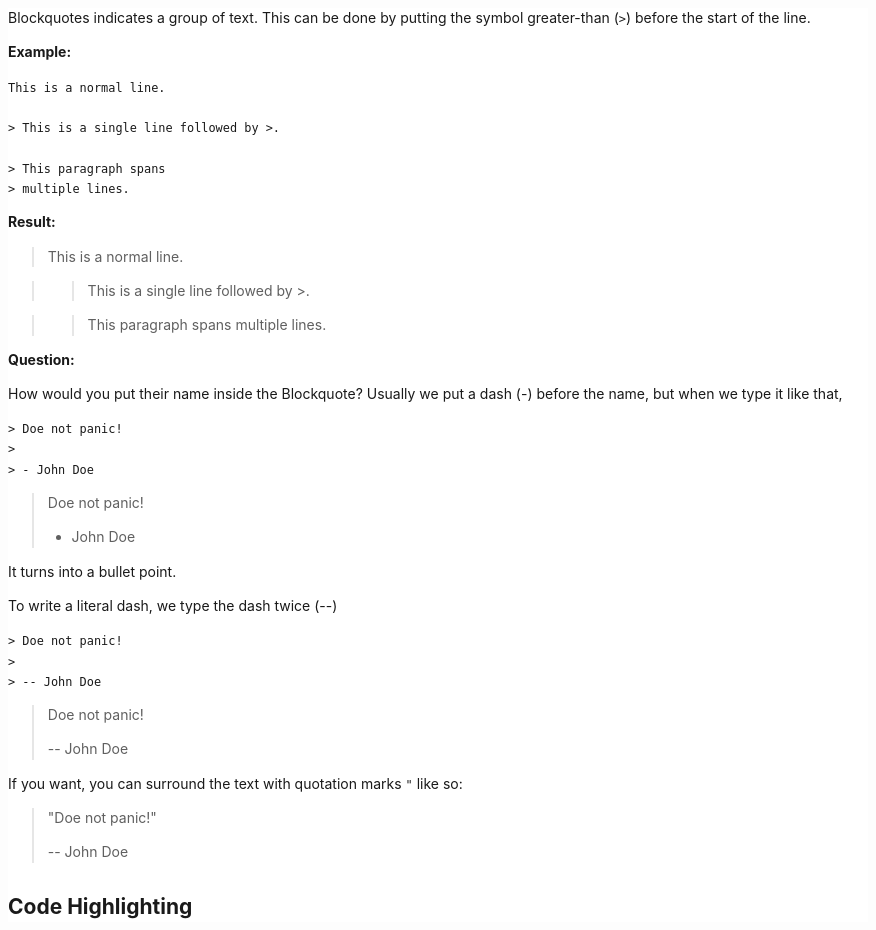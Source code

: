 Blockquotes indicates a group of text. This can be done by 
putting the symbol greater-than (`>`) before the start of the line.

**Example:**

```
This is a normal line.

> This is a single line followed by >.

> This paragraph spans
> multiple lines.
```

**Result:**
> This is a normal line.

> > This is a single line followed by >.

> > This paragraph spans
> > multiple lines.

**Question:**

How would you put their name inside the Blockquote?
Usually we put a dash (-) before the name, but when we type it like that,

```
> Doe not panic!
>
> - John Doe
```

> Doe not panic!
>
> - John Doe

It turns into a bullet point.

To write a literal dash, we type the dash twice (\-\-)

```
> Doe not panic!
>
> -- John Doe
```

> Doe not panic!
>
> -- John Doe

If you want, you can surround the text with quotation marks `"` like so:

> "Doe not panic!"
>
> -- John Doe

Code Highlighting
-----------------
